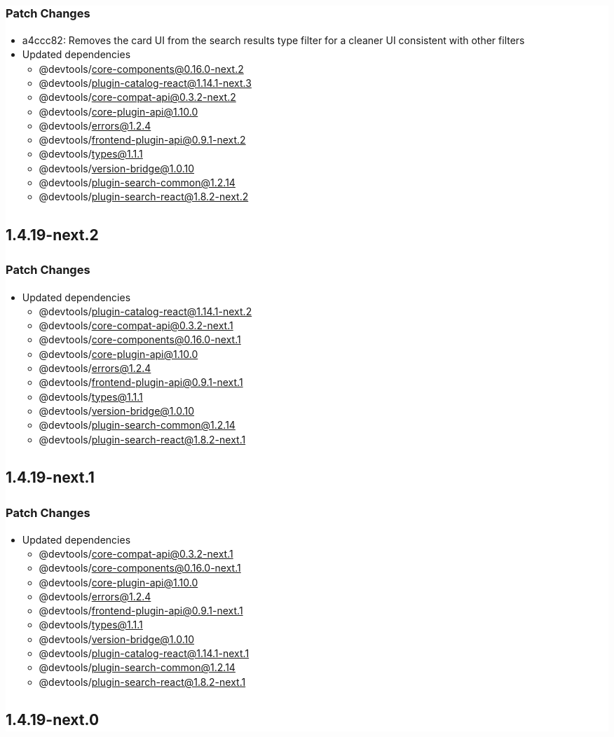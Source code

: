 ### Patch Changes

- a4ccc82: Removes the card UI from the search results type filter for a cleaner UI consistent with other filters
- Updated dependencies
  - @devtools/core-components@0.16.0-next.2
  - @devtools/plugin-catalog-react@1.14.1-next.3
  - @devtools/core-compat-api@0.3.2-next.2
  - @devtools/core-plugin-api@1.10.0
  - @devtools/errors@1.2.4
  - @devtools/frontend-plugin-api@0.9.1-next.2
  - @devtools/types@1.1.1
  - @devtools/version-bridge@1.0.10
  - @devtools/plugin-search-common@1.2.14
  - @devtools/plugin-search-react@1.8.2-next.2

## 1.4.19-next.2

### Patch Changes

- Updated dependencies
  - @devtools/plugin-catalog-react@1.14.1-next.2
  - @devtools/core-compat-api@0.3.2-next.1
  - @devtools/core-components@0.16.0-next.1
  - @devtools/core-plugin-api@1.10.0
  - @devtools/errors@1.2.4
  - @devtools/frontend-plugin-api@0.9.1-next.1
  - @devtools/types@1.1.1
  - @devtools/version-bridge@1.0.10
  - @devtools/plugin-search-common@1.2.14
  - @devtools/plugin-search-react@1.8.2-next.1

## 1.4.19-next.1

### Patch Changes

- Updated dependencies
  - @devtools/core-compat-api@0.3.2-next.1
  - @devtools/core-components@0.16.0-next.1
  - @devtools/core-plugin-api@1.10.0
  - @devtools/errors@1.2.4
  - @devtools/frontend-plugin-api@0.9.1-next.1
  - @devtools/types@1.1.1
  - @devtools/version-bridge@1.0.10
  - @devtools/plugin-catalog-react@1.14.1-next.1
  - @devtools/plugin-search-common@1.2.14
  - @devtools/plugin-search-react@1.8.2-next.1

## 1.4.19-next.0
